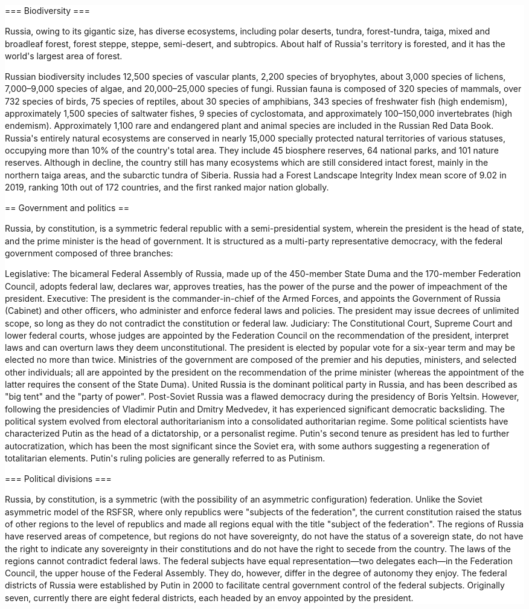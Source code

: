 
=== Biodiversity ===

Russia, owing to its gigantic size, has diverse ecosystems, including polar deserts, tundra, forest-tundra, taiga, mixed and broadleaf forest, forest steppe, steppe, semi-desert, and subtropics. About half of Russia's territory is forested, and it has the world's largest area of forest. 

Russian biodiversity includes 12,500 species of vascular plants, 2,200 species of bryophytes, about 3,000 species of lichens, 7,000–9,000 species of algae, and 20,000–25,000 species of fungi. Russian fauna is composed of 320 species of mammals, over 732 species of birds, 75 species of reptiles, about 30 species of amphibians, 343 species of freshwater fish (high endemism), approximately 1,500 species of saltwater fishes, 9 species of cyclostomata, and approximately 100–150,000 invertebrates (high endemism). Approximately 1,100 rare and endangered plant and animal species are included in the Russian Red Data Book.
Russia's entirely natural ecosystems are conserved in nearly 15,000 specially protected natural territories of various statuses, occupying more than 10% of the country's total area. They include 45 biosphere reserves, 64 national parks, and 101 nature reserves. Although in decline, the country still has many ecosystems which are still considered intact forest, mainly in the northern taiga areas, and the subarctic tundra of Siberia. Russia had a Forest Landscape Integrity Index mean score of 9.02 in 2019, ranking 10th out of 172 countries, and the first ranked major nation globally.


== Government and politics ==

Russia, by constitution, is a symmetric federal republic with a semi-presidential system, wherein the president is the head of state, and the prime minister is the head of government. It is structured as a multi-party representative democracy, with the federal government composed of three branches:

Legislative: The bicameral Federal Assembly of Russia, made up of the 450-member State Duma and the 170-member Federation Council, adopts federal law, declares war, approves treaties, has the power of the purse and the power of impeachment of the president.
Executive: The president is the commander-in-chief of the Armed Forces, and appoints the Government of Russia (Cabinet) and other officers, who administer and enforce federal laws and policies. The president may issue decrees of unlimited scope, so long as they do not contradict the constitution or federal law.
Judiciary: The Constitutional Court, Supreme Court and lower federal courts, whose judges are appointed by the Federation Council on the recommendation of the president, interpret laws and can overturn laws they deem unconstitutional.
The president is elected by popular vote for a six-year term and may be elected no more than twice. Ministries of the government are composed of the premier and his deputies, ministers, and selected other individuals; all are appointed by the president on the recommendation of the prime minister (whereas the appointment of the latter requires the consent of the State Duma). United Russia is the dominant political party in Russia, and has been described as "big tent" and the "party of power".
Post-Soviet Russia was a flawed democracy during the presidency of Boris Yeltsin. However, following the presidencies of Vladimir Putin and Dmitry Medvedev, it has experienced significant democratic backsliding. The political system evolved from electoral authoritarianism into a consolidated authoritarian regime. Some political scientists have characterized Putin as the head of a dictatorship, or a personalist regime. Putin's second tenure as president has led to further autocratization, which has been the most significant since the Soviet era, with some authors suggesting a regeneration of totalitarian elements. Putin's ruling policies are generally referred to as Putinism.


=== Political divisions ===

Russia, by constitution, is a symmetric (with the possibility of an asymmetric configuration) federation. Unlike the Soviet asymmetric model of the RSFSR, where only republics were "subjects of the federation", the current constitution raised the status of other regions to the level of republics and made all regions equal with the title "subject of the federation". The regions of Russia have reserved areas of competence, but regions do not have sovereignty, do not have the status of a sovereign state, do not have the right to indicate any sovereignty in their constitutions and do not have the right to secede from the country. The laws of the regions cannot contradict federal laws.
The federal subjects have equal representation—two delegates each—in the Federation Council, the upper house of the Federal Assembly. They do, however, differ in the degree of autonomy they enjoy. The federal districts of Russia were established by Putin in 2000 to facilitate central government control of the federal subjects. Originally seven, currently there are eight federal districts, each headed by an envoy appointed by the president.
